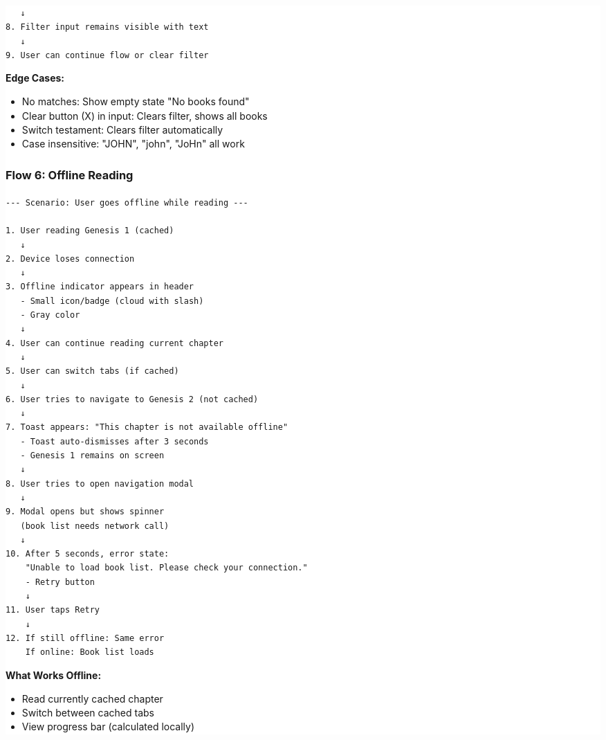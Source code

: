 ```
   ↓
8. Filter input remains visible with text
   ↓
9. User can continue flow or clear filter
```

**Edge Cases:**
- No matches: Show empty state "No books found"
- Clear button (X) in input: Clears filter, shows all books
- Switch testament: Clears filter automatically
- Case insensitive: "JOHN", "john", "JoHn" all work

### Flow 6: Offline Reading

```
--- Scenario: User goes offline while reading ---

1. User reading Genesis 1 (cached)
   ↓
2. Device loses connection
   ↓
3. Offline indicator appears in header
   - Small icon/badge (cloud with slash)
   - Gray color
   ↓
4. User can continue reading current chapter
   ↓
5. User can switch tabs (if cached)
   ↓
6. User tries to navigate to Genesis 2 (not cached)
   ↓
7. Toast appears: "This chapter is not available offline"
   - Toast auto-dismisses after 3 seconds
   - Genesis 1 remains on screen
   ↓
8. User tries to open navigation modal
   ↓
9. Modal opens but shows spinner
   (book list needs network call)
   ↓
10. After 5 seconds, error state:
    "Unable to load book list. Please check your connection."
    - Retry button
    ↓
11. User taps Retry
    ↓
12. If still offline: Same error
    If online: Book list loads
```

**What Works Offline:**
- Read currently cached chapter
- Switch between cached tabs
- View progress bar (calculated locally)
